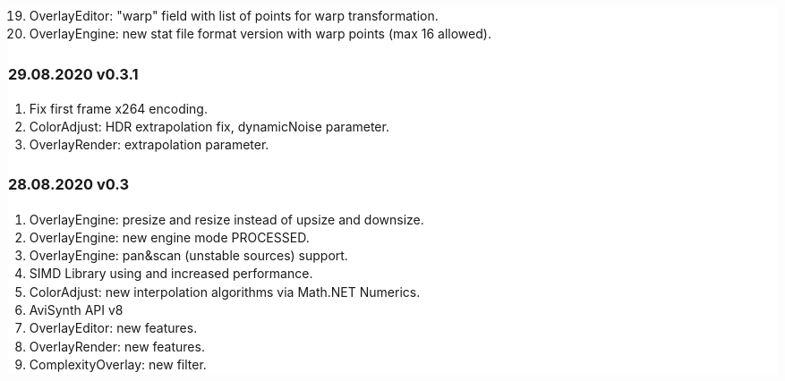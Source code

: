 19. OverlayEditor: "warp" field with list of points for warp transformation. 
20. OverlayEngine: new stat file format version with warp points (max 16 allowed).

### 29.08.2020 v0.3.1
1. Fix first frame x264 encoding.
2. ColorAdjust: HDR extrapolation fix, dynamicNoise parameter.
3. OverlayRender: extrapolation parameter.

### 28.08.2020 v0.3
1. OverlayEngine: presize and resize instead of upsize and downsize.
2. OverlayEngine: new engine mode PROCESSED.
3. OverlayEngine: pan&scan (unstable sources) support.
4. SIMD Library using and increased performance. 
5. ColorAdjust: new interpolation algorithms via Math.NET Numerics.
6. AviSynth API v8 
7. OverlayEditor: new features. 
8. OverlayRender: new features.
9. ComplexityOverlay: new filter.
